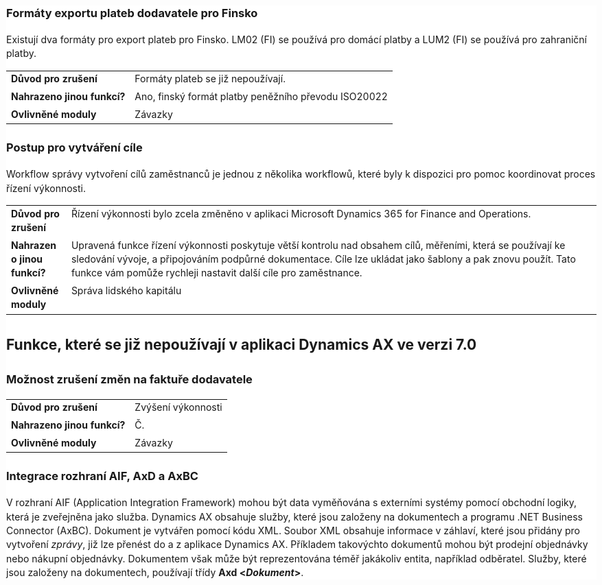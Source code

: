 ### <a name="vendor-payment-export-formats-for-finland"></a>Formáty exportu plateb dodavatele pro Finsko

Existují dva formáty pro export plateb pro Finsko. LM02 (FI) se používá pro domácí platby a LUM2 (FI) se používá pro zahraniční platby.

|                              |                                                          |
|------------------------------|----------------------------------------------------------|
| **Důvod pro zrušení**       | Formáty plateb se již nepoužívají.                  |
| **Nahrazeno jinou funkcí?** | Ano, finský formát platby peněžního převodu ISO20022 |
| **Ovlivněné moduly**            | Závazky                                         |

### <a name="workflow-for-creating-goals"></a>Postup pro vytváření cíle

Workflow správy vytvoření cílů zaměstnanců je jednou z několika workflowů, které byly k dispozici pro pomoc koordinovat proces řízení výkonnosti.

|                              |                                                                                                                                                                                                                                                                                                                                        |
|------------------------------|----------------------------------------------------------------------------------------------------------------------------------------------------------------------------------------------------------------------------------------------------------------------------------------------------------------------------------------|
| **Důvod pro zrušení**       | Řízení výkonnosti bylo zcela změněno v aplikaci Microsoft Dynamics 365 for Finance and Operations.                                                                                                                                                                                                                                        |
| **Nahrazeno jinou funkcí?** | Upravená funkce řízení výkonnosti poskytuje větší kontrolu nad obsahem cílů, měřeními, která se používají ke sledování vývoje, a připojováním podpůrné dokumentace. Cíle lze ukládat jako šablony a pak znovu použít. Tato funkce vám pomůže rychleji nastavit další cíle pro zaměstnance. |
| **Ovlivněné moduly**            | Správa lidského kapitálu                                                                                                                                                                                                                                                                                                               |

## <a name="features-that-have-been-deprecated-in-dynamics-ax-70-releases"></a>Funkce, které se již nepoužívají v aplikaci Dynamics AX ve verzi 7.0

### <a name="ability-to-cancel-changes-to-a-vendor-invoice"></a>Možnost zrušení změn na faktuře dodavatele

|                              |                         |
|------------------------------|-------------------------|
| **Důvod pro zrušení**       | Zvýšení výkonnosti |
| **Nahrazeno jinou funkcí?** | Č.                      |
| **Ovlivněné moduly**            | Závazky        |

### <a name="aif-axd-and-axbc-integrations"></a>Integrace rozhraní AIF, AxD a AxBC

V rozhraní AIF (Application Integration Framework) mohou být data vyměňována s externími systémy pomocí obchodní logiky, která je zveřejněna jako služba. Dynamics AX obsahuje služby, které jsou založeny na dokumentech a programu .NET Business Connector (AxBC). Dokument je vytvářen pomocí kódu XML. Soubor XML obsahuje informace v záhlaví, které jsou přidány pro vytvoření *zprávy*, již lze přenést do a z aplikace Dynamics AX. Příkladem takovýchto dokumentů mohou být prodejní objednávky nebo nákupní objednávky. Dokumentem však může být reprezentována téměř jakákoliv entita, například odběratel. Služby, které jsou založeny na dokumentech, používají třídy **Axd &lt;*Dokument*&gt;**.

